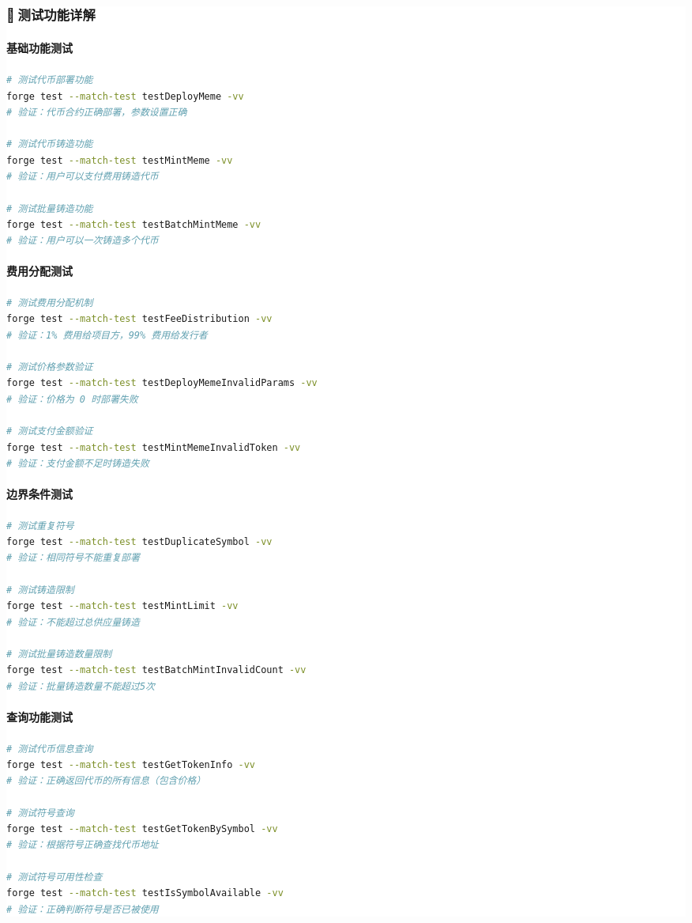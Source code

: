 ### 🧪 测试功能详解

#### 基础功能测试
```bash
# 测试代币部署功能
forge test --match-test testDeployMeme -vv
# 验证：代币合约正确部署，参数设置正确

# 测试代币铸造功能
forge test --match-test testMintMeme -vv
# 验证：用户可以支付费用铸造代币

# 测试批量铸造功能
forge test --match-test testBatchMintMeme -vv
# 验证：用户可以一次铸造多个代币
```

#### 费用分配测试
```bash
# 测试费用分配机制
forge test --match-test testFeeDistribution -vv
# 验证：1% 费用给项目方，99% 费用给发行者

# 测试价格参数验证
forge test --match-test testDeployMemeInvalidParams -vv
# 验证：价格为 0 时部署失败

# 测试支付金额验证
forge test --match-test testMintMemeInvalidToken -vv
# 验证：支付金额不足时铸造失败
```

#### 边界条件测试
```bash
# 测试重复符号
forge test --match-test testDuplicateSymbol -vv
# 验证：相同符号不能重复部署

# 测试铸造限制
forge test --match-test testMintLimit -vv
# 验证：不能超过总供应量铸造

# 测试批量铸造数量限制
forge test --match-test testBatchMintInvalidCount -vv
# 验证：批量铸造数量不能超过5次
```

#### 查询功能测试
```bash
# 测试代币信息查询
forge test --match-test testGetTokenInfo -vv
# 验证：正确返回代币的所有信息（包含价格）

# 测试符号查询
forge test --match-test testGetTokenBySymbol -vv
# 验证：根据符号正确查找代币地址

# 测试符号可用性检查
forge test --match-test testIsSymbolAvailable -vv
# 验证：正确判断符号是否已被使用
```
